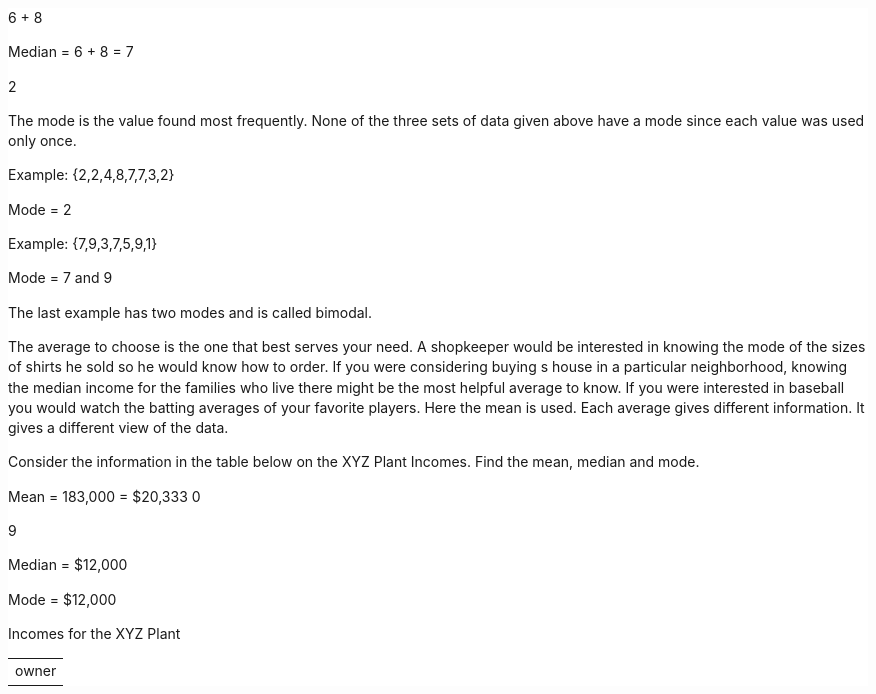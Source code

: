  <p>
  6 + 8
 </p>
 <p>
  Median = 6 + 8 = 7
 </p>
 <p>
  <span class="indent">
  </span>
  2
 </p>
 <p>
  The mode is the value found most frequently. None of the three sets of data given above have a mode since each value was used only once.
 </p>
<p>
  Example: {2,2,4,8,7,7,3,2}
 </p>
 <p>
  Mode = 2
 </p>
<p>
  Example: {7,9,3,7,5,9,1}
 </p>
 <p>
  Mode = 7 and 9
 </p>
<p>
  The last example has two modes and is called bimodal.
 </p>
 <p>
  The average to choose is the one that best serves your need. A shopkeeper would be interested in knowing the mode of the sizes of shirts he sold so he would know how to order. If you were considering buying s house in a particular neighborhood, knowing the median income for the families who live there might be the most helpful average to know. If you were interested in baseball you would watch the batting averages of your favorite players. Here the mean is used. Each average gives different information. It gives a different view of the data.
 </p>
 <p>
  Consider the information in the table below on the XYZ Plant Incomes. Find the mean, median and mode.
 </p>
 <p>
  Mean = 183,000 = $20,333 0
 </p>
 <p>
  <span class="indent">
  </span>
  9
 </p>
 <p>
  Median = $12,000
 </p>
 <p>
  Mode = $12,000
 </p>
<p>
  Incomes for the XYZ Plant
 </p>
<table border="0">
  <tr>
   <td>
    owner
   </td>